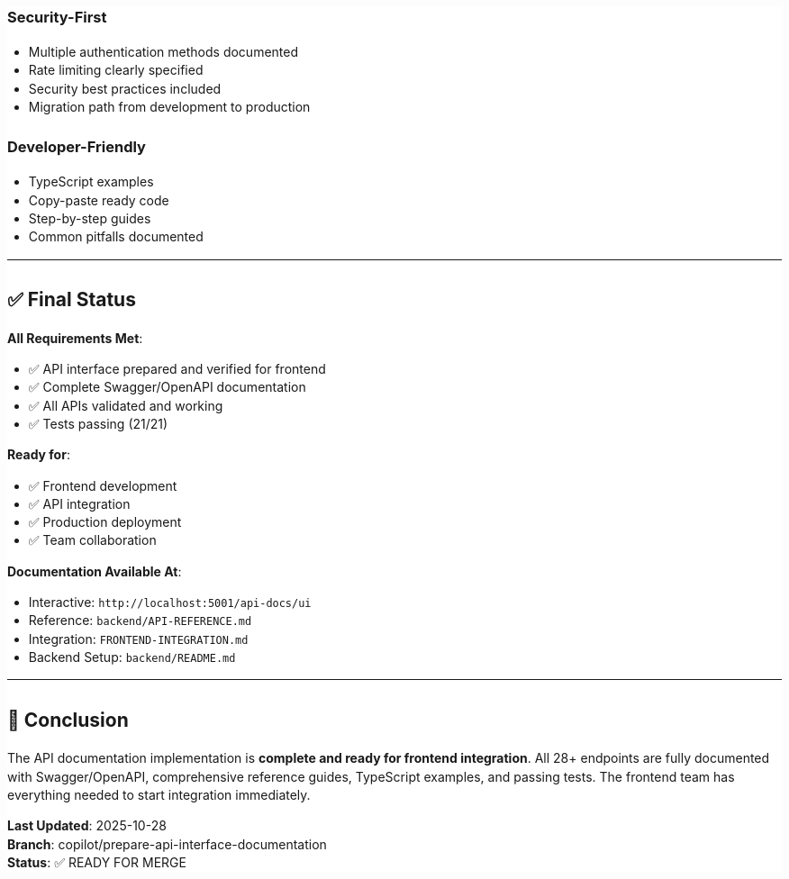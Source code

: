 ### Security-First
- Multiple authentication methods documented
- Rate limiting clearly specified
- Security best practices included
- Migration path from development to production

### Developer-Friendly
- TypeScript examples
- Copy-paste ready code
- Step-by-step guides
- Common pitfalls documented

---

## ✅ Final Status

**All Requirements Met**:
- ✅ API interface prepared and verified for frontend
- ✅ Complete Swagger/OpenAPI documentation
- ✅ All APIs validated and working
- ✅ Tests passing (21/21)

**Ready for**:
- ✅ Frontend development
- ✅ API integration
- ✅ Production deployment
- ✅ Team collaboration

**Documentation Available At**:
- Interactive: `http://localhost:5001/api-docs/ui`
- Reference: `backend/API-REFERENCE.md`
- Integration: `FRONTEND-INTEGRATION.md`
- Backend Setup: `backend/README.md`

---

## 🎉 Conclusion

The API documentation implementation is **complete and ready for frontend integration**. All 28+ endpoints are fully documented with Swagger/OpenAPI, comprehensive reference guides, TypeScript examples, and passing tests. The frontend team has everything needed to start integration immediately.

**Last Updated**: 2025-10-28  
**Branch**: copilot/prepare-api-interface-documentation  
**Status**: ✅ READY FOR MERGE
